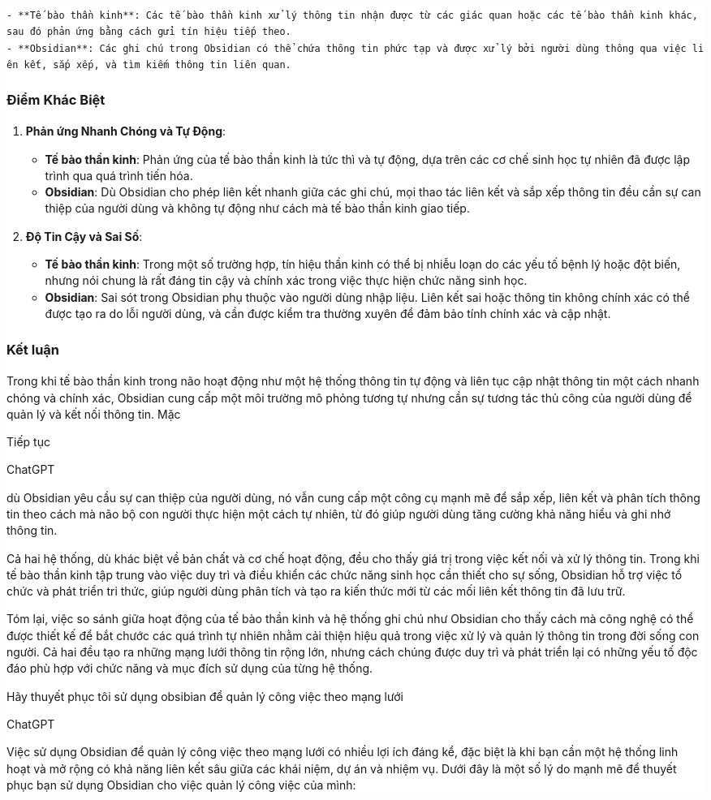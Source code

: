     - **Tế bào thần kinh**: Các tế bào thần kinh xử lý thông tin nhận được từ các giác quan hoặc các tế bào thần kinh khác, sau đó phản ứng bằng cách gửi tín hiệu tiếp theo.
    - **Obsidian**: Các ghi chú trong Obsidian có thể chứa thông tin phức tạp và được xử lý bởi người dùng thông qua việc liên kết, sắp xếp, và tìm kiếm thông tin liên quan.

### Điểm Khác Biệt

1. **Phản ứng Nhanh Chóng và Tự Động**:
    
    - **Tế bào thần kinh**: Phản ứng của tế bào thần kinh là tức thì và tự động, dựa trên các cơ chế sinh học tự nhiên đã được lập trình qua quá trình tiến hóa.
    - **Obsidian**: Dù Obsidian cho phép liên kết nhanh giữa các ghi chú, mọi thao tác liên kết và sắp xếp thông tin đều cần sự can thiệp của người dùng và không tự động như cách mà tế bào thần kinh giao tiếp.
2. **Độ Tin Cậy và Sai Số**:
    
    - **Tế bào thần kinh**: Trong một số trường hợp, tín hiệu thần kinh có thể bị nhiễu loạn do các yếu tố bệnh lý hoặc đột biến, nhưng nói chung là rất đáng tin cậy và chính xác trong việc thực hiện chức năng sinh học.
    - **Obsidian**: Sai sót trong Obsidian phụ thuộc vào người dùng nhập liệu. Liên kết sai hoặc thông tin không chính xác có thể được tạo ra do lỗi người dùng, và cần được kiểm tra thường xuyên để đảm bảo tính chính xác và cập nhật.

### Kết luận

Trong khi tế bào thần kinh trong não hoạt động như một hệ thống thông tin tự động và liên tục cập nhật thông tin một cách nhanh chóng và chính xác, Obsidian cung cấp một môi trường mô phỏng tương tự nhưng cần sự tương tác thủ công của người dùng để quản lý và kết nối thông tin. Mặc

Tiếp tục

ChatGPT

dù Obsidian yêu cầu sự can thiệp của người dùng, nó vẫn cung cấp một công cụ mạnh mẽ để sắp xếp, liên kết và phân tích thông tin theo cách mà não bộ con người thực hiện một cách tự nhiên, từ đó giúp người dùng tăng cường khả năng hiểu và ghi nhớ thông tin.

Cả hai hệ thống, dù khác biệt về bản chất và cơ chế hoạt động, đều cho thấy giá trị trong việc kết nối và xử lý thông tin. Trong khi tế bào thần kinh tập trung vào việc duy trì và điều khiển các chức năng sinh học cần thiết cho sự sống, Obsidian hỗ trợ việc tổ chức và phát triển tri thức, giúp người dùng phân tích và tạo ra kiến thức mới từ các mối liên kết thông tin đã lưu trữ.

Tóm lại, việc so sánh giữa hoạt động của tế bào thần kinh và hệ thống ghi chú như Obsidian cho thấy cách mà công nghệ có thể được thiết kế để bắt chước các quá trình tự nhiên nhằm cải thiện hiệu quả trong việc xử lý và quản lý thông tin trong đời sống con người. Cả hai đều tạo ra những mạng lưới thông tin rộng lớn, nhưng cách chúng được duy trì và phát triển lại có những yếu tố độc đáo phù hợp với chức năng và mục đích sử dụng của từng hệ thống.

Hãy thuyết phục tôi sử dụng obsibian để quản lý công việc theo mạng lưới

ChatGPT

Việc sử dụng Obsidian để quản lý công việc theo mạng lưới có nhiều lợi ích đáng kể, đặc biệt là khi bạn cần một hệ thống linh hoạt và mở rộng có khả năng liên kết sâu giữa các khái niệm, dự án và nhiệm vụ. Dưới đây là một số lý do mạnh mẽ để thuyết phục bạn sử dụng Obsidian cho việc quản lý công việc của mình:
